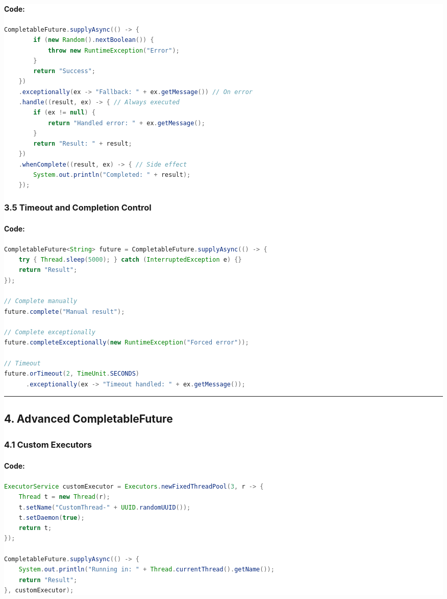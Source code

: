 #### **Code:**
```java
CompletableFuture.supplyAsync(() -> {
        if (new Random().nextBoolean()) {
            throw new RuntimeException("Error");
        }
        return "Success";
    })
    .exceptionally(ex -> "Fallback: " + ex.getMessage()) // On error
    .handle((result, ex) -> { // Always executed
        if (ex != null) {
            return "Handled error: " + ex.getMessage();
        }
        return "Result: " + result;
    })
    .whenComplete((result, ex) -> { // Side effect
        System.out.println("Completed: " + result);
    });
```

### **3.5 Timeout and Completion Control**

#### **Code:**
```java
CompletableFuture<String> future = CompletableFuture.supplyAsync(() -> {
    try { Thread.sleep(5000); } catch (InterruptedException e) {}
    return "Result";
});

// Complete manually
future.complete("Manual result");

// Complete exceptionally
future.completeExceptionally(new RuntimeException("Forced error"));

// Timeout
future.orTimeout(2, TimeUnit.SECONDS)
      .exceptionally(ex -> "Timeout handled: " + ex.getMessage());
```

---

## **4. Advanced CompletableFuture**

### **4.1 Custom Executors**

#### **Code:**
```java
ExecutorService customExecutor = Executors.newFixedThreadPool(3, r -> {
    Thread t = new Thread(r);
    t.setName("CustomThread-" + UUID.randomUUID());
    t.setDaemon(true);
    return t;
});

CompletableFuture.supplyAsync(() -> {
    System.out.println("Running in: " + Thread.currentThread().getName());
    return "Result";
}, customExecutor);
```

